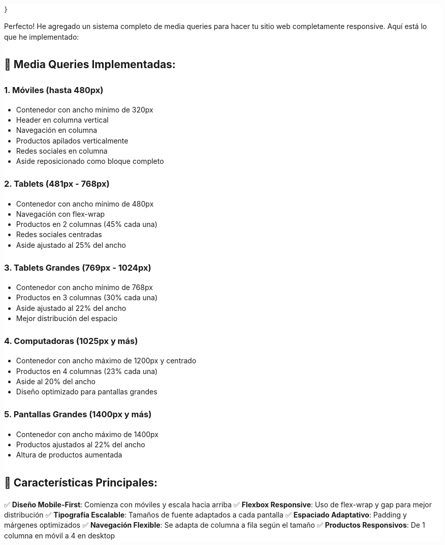 ```css
}
```

Perfecto! He agregado un sistema completo de media queries para hacer tu sitio web completamente responsive. Aquí está lo que he implementado:

## 📱 **Media Queries Implementadas:**

### **1. Móviles (hasta 480px)**
- Contenedor con ancho mínimo de 320px
- Header en columna vertical
- Navegación en columna
- Productos apilados verticalmente
- Redes sociales en columna
- Aside reposicionado como bloque completo

### **2. Tablets (481px - 768px)**
- Contenedor con ancho mínimo de 480px
- Navegación con flex-wrap
- Productos en 2 columnas (45% cada una)
- Redes sociales centradas
- Aside ajustado al 25% del ancho

### **3. Tablets Grandes (769px - 1024px)**
- Contenedor con ancho mínimo de 768px
- Productos en 3 columnas (30% cada una)
- Aside ajustado al 22% del ancho
- Mejor distribución del espacio

### **4. Computadoras (1025px y más)**
- Contenedor con ancho máximo de 1200px y centrado
- Productos en 4 columnas (23% cada una)
- Aside al 20% del ancho
- Diseño optimizado para pantallas grandes

### **5. Pantallas Grandes (1400px y más)**
- Contenedor con ancho máximo de 1400px
- Productos ajustados al 22% del ancho
- Altura de productos aumentada

## 🎯 **Características Principales:**

✅ **Diseño Mobile-First**: Comienza con móviles y escala hacia arriba
✅ **Flexbox Responsive**: Uso de flex-wrap y gap para mejor distribución
✅ **Tipografía Escalable**: Tamaños de fuente adaptados a cada pantalla
✅ **Espaciado Adaptativo**: Padding y márgenes optimizados
✅ **Navegación Flexible**: Se adapta de columna a fila según el tamaño
✅ **Productos Responsivos**: De 1 columna en móvil a 4 en desktop
